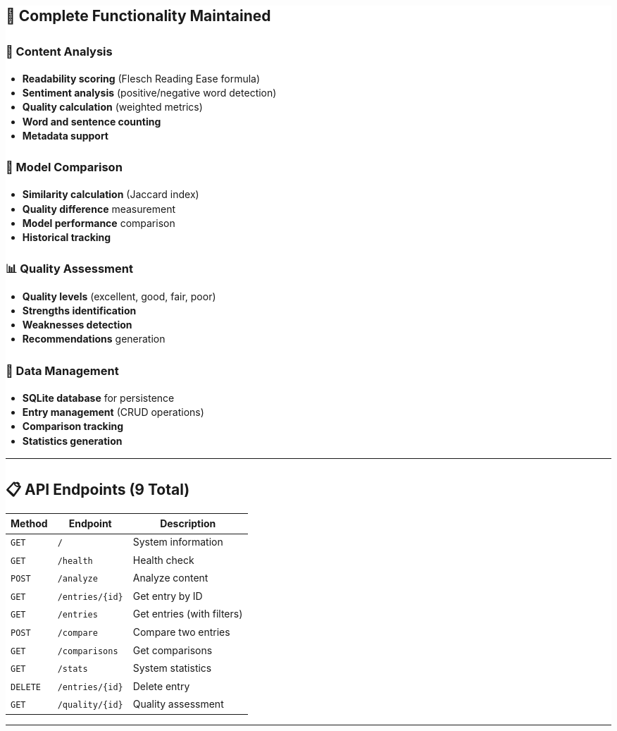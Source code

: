 ## 🚀 **Complete Functionality Maintained**

### **📝 Content Analysis**
- **Readability scoring** (Flesch Reading Ease formula)
- **Sentiment analysis** (positive/negative word detection)
- **Quality calculation** (weighted metrics)
- **Word and sentence counting**
- **Metadata support**

### **🔄 Model Comparison**
- **Similarity calculation** (Jaccard index)
- **Quality difference** measurement
- **Model performance** comparison
- **Historical tracking**

### **📊 Quality Assessment**
- **Quality levels** (excellent, good, fair, poor)
- **Strengths identification**
- **Weaknesses detection**
- **Recommendations** generation

### **💾 Data Management**
- **SQLite database** for persistence
- **Entry management** (CRUD operations)
- **Comparison tracking**
- **Statistics generation**

---

## 📋 **API Endpoints (9 Total)**

| Method | Endpoint | Description |
|--------|----------|-------------|
| `GET` | `/` | System information |
| `GET` | `/health` | Health check |
| `POST` | `/analyze` | Analyze content |
| `GET` | `/entries/{id}` | Get entry by ID |
| `GET` | `/entries` | Get entries (with filters) |
| `POST` | `/compare` | Compare two entries |
| `GET` | `/comparisons` | Get comparisons |
| `GET` | `/stats` | System statistics |
| `DELETE` | `/entries/{id}` | Delete entry |
| `GET` | `/quality/{id}` | Quality assessment |

---